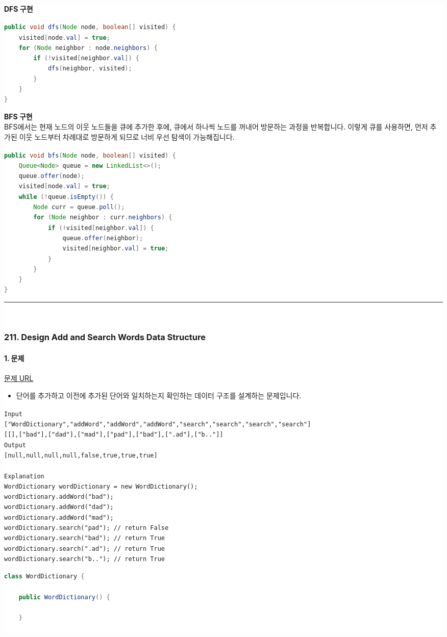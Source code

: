 **DFS 구현**
```java
public void dfs(Node node, boolean[] visited) {
    visited[node.val] = true;
    for (Node neighbor : node.neighbors) {
        if (!visited[neighbor.val]) {
            dfs(neighbor, visited);
        }
    }
}
```

**BFS 구현**  
BFS에서는 현재 노드의 이웃 노드들을 큐에 추가한 후에, 큐에서 하나씩 노드를 꺼내어 방문하는 과정을 반복합니다. 이렇게 큐를 사용하면, 먼저 추가된 이웃 노드부터 차례대로 방문하게 되므로 너비 우선 탐색이 가능해집니다.
```java
public void bfs(Node node, boolean[] visited) {
    Queue<Node> queue = new LinkedList<>();
    queue.offer(node);
    visited[node.val] = true;
    while (!queue.isEmpty()) {
        Node curr = queue.poll();
        for (Node neighbor : curr.neighbors) {
            if (!visited[neighbor.val]) {
                queue.offer(neighbor);
                visited[neighbor.val] = true;
            }
        }
    }
}
```

---
<br>

### 211. Design Add and Search Words Data Structure
#### 1. 문제
[문제 URL](https://leetcode.com/problems/design-add-and-search-words-data-structure/?envType=study-plan-v2&envId=top-interview-150)
+ 단어를 추가하고 이전에 추가된 단어와 일치하는지 확인하는 데이터 구조를 설계하는 문제입니다.

```
Input
["WordDictionary","addWord","addWord","addWord","search","search","search","search"]
[[],["bad"],["dad"],["mad"],["pad"],["bad"],[".ad"],["b.."]]
Output
[null,null,null,null,false,true,true,true]

Explanation
WordDictionary wordDictionary = new WordDictionary();
wordDictionary.addWord("bad");
wordDictionary.addWord("dad");
wordDictionary.addWord("mad");
wordDictionary.search("pad"); // return False
wordDictionary.search("bad"); // return True
wordDictionary.search(".ad"); // return True
wordDictionary.search("b.."); // return True
```
```java
class WordDictionary {

    public WordDictionary() {
        
    }
    
```